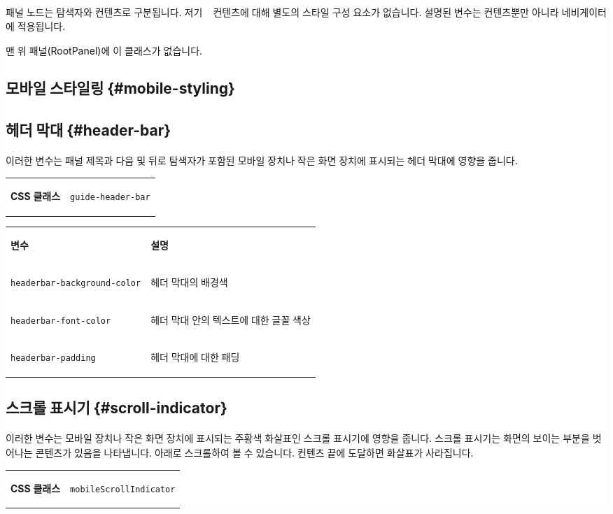 패널 노드는 탐색자와 컨텐츠로 구분됩니다. 저기 `` `` 컨텐츠에 대해 별도의 스타일 구성 요소가 없습니다. 설명된 변수는 컨텐츠뿐만 아니라 네비게이터에 적용됩니다.

맨 위 패널(RootPanel)에 이 클래스가 없습니다.

## 모바일 스타일링 {#mobile-styling}

## 헤더 막대 {#header-bar}

이러한 변수는 패널 제목과 다음 및 뒤로 탐색자가 포함된 모바일 장치나 작은 화면 장치에 표시되는 헤더 막대에 영향을 줍니다.

<table>
 <tbody>
  <tr>
   <td><p><strong>CSS 클래스 </strong></p> </td>
   <td><p><code>guide-header-bar</code></p> </td>
  </tr>
 </tbody>
</table>

<table>
 <tbody>
  <tr>
   <td><p><strong>변수 </strong></p> </td>
   <td><p><strong>설명</strong></p> </td>
  </tr>
  <tr>
   <td><p><code>headerbar-background-color</code></p> </td>
   <td><p>헤더 막대의 배경색</p> </td>
  </tr>
  <tr>
   <td><p><code>headerbar-font-color</code></p> </td>
   <td><p>헤더 막대 안의 텍스트에 대한 글꼴 색상</p> </td>
  </tr>
  <tr>
   <td><p><code>headerbar-padding</code></p> </td>
   <td><p>헤더 막대에 대한 패딩</p> </td>
  </tr>
 </tbody>
</table>

## 스크롤 표시기 {#scroll-indicator}

이러한 변수는 모바일 장치나 작은 화면 장치에 표시되는 주황색 화살표인 스크롤 표시기에 영향을 줍니다. 스크롤 표시기는 화면의 보이는 부분을 벗어나는 콘텐츠가 있음을 나타냅니다. 아래로 스크롤하여 볼 수 있습니다. 컨텐츠 끝에 도달하면 화살표가 사라집니다.

<table>
 <tbody>
  <tr>
   <td><p><strong>CSS 클래스 </strong></p> </td>
   <td><p><code>mobileScrollIndicator</code></p> </td>
  </tr>
 </tbody>
</table>
